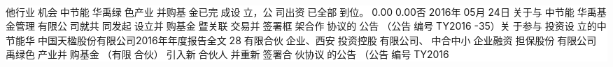 他行业
机会
中节能
华禹绿
色产业
并购基
金已完
成设
立，公
司出资
已全部
到位。
0.00
0.00否
2016年
05月
24日
关于与
中节能
华禹基
金管理
有限公
司就共
同发起
设立并
购基金
暨关联
交易并
签署框
架合作
协议的
公告
（公告
编号
TY2016
-35）关
于参与
投资设
立的中
节能华
中国天楹股份有限公司2016年年度报告全文
28
有限合伙
企业、西安
投资控股
有限公司、
中合中小
企业融资
担保股份
有限公司
禹绿色
产业并
购基金
（有限
合伙）
引入新
合伙人
并重新
签署合
伙协议
的公告
（公告
编号
TY2016